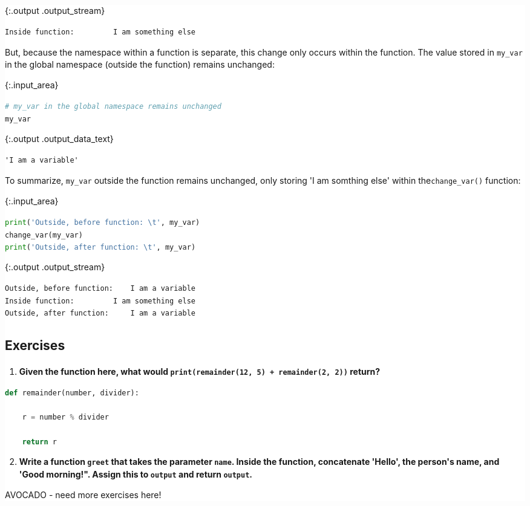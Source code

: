 
{:.output .output_stream}
```
Inside function: 		 I am something else

```

But, because the namespace within a function is separate, this change only occurs within the function. The value stored in `my_var` in the global namespace (outside the function) remains unchanged:



{:.input_area}
```python
# my_var in the global namespace remains unchanged
my_var
```





{:.output .output_data_text}
```
'I am a variable'
```



To summarize, `my_var` outside the function remains unchanged, only storing 'I am somthing else' within the`change_var()` function:



{:.input_area}
```python
print('Outside, before function: \t', my_var)
change_var(my_var)
print('Outside, after function: \t', my_var)
```


{:.output .output_stream}
```
Outside, before function: 	 I am a variable
Inside function: 		 I am something else
Outside, after function: 	 I am a variable

```

## Exercises

1. **Given the function here, what would `print(remainder(12, 5) + remainder(2, 2))` return?**

```python
def remainder(number, divider):
    
    r = number % divider
    
    return r
```

2. **Write a function `greet` that takes the parameter `name`. Inside the function, concatenate 'Hello', the person's name, and 'Good morning!". Assign this to `output` and return `output`.**

AVOCADO - need more exercises here!
